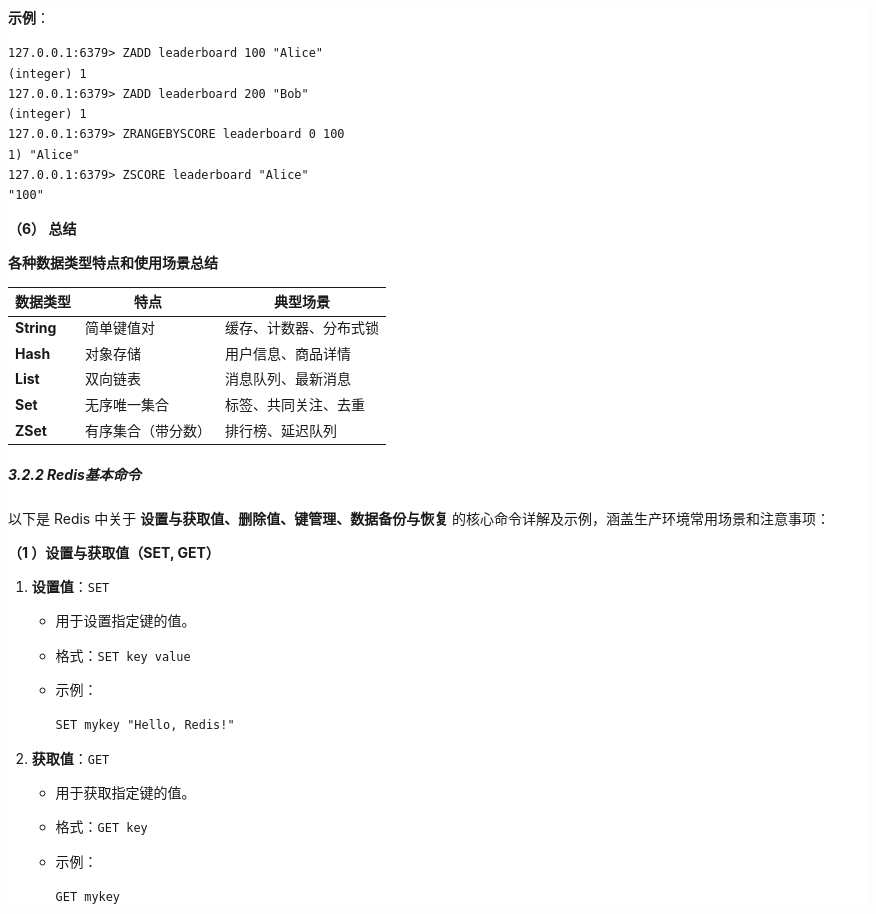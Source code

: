**示例**：

```
127.0.0.1:6379> ZADD leaderboard 100 "Alice"
(integer) 1
127.0.0.1:6379> ZADD leaderboard 200 "Bob"
(integer) 1
127.0.0.1:6379> ZRANGEBYSCORE leaderboard 0 100
1) "Alice"
127.0.0.1:6379> ZSCORE leaderboard "Alice"
"100"
```

**（6） 总结**

**各种数据类型特点和使用场景总结**

| 数据类型   | 特点               | 典型场景               |
| ---------- | ------------------ | ---------------------- |
| **String** | 简单键值对         | 缓存、计数器、分布式锁 |
| **Hash**   | 对象存储           | 用户信息、商品详情     |
| **List**   | 双向链表           | 消息队列、最新消息     |
| **Set**    | 无序唯一集合       | 标签、共同关注、去重   |
| **ZSet**   | 有序集合（带分数） | 排行榜、延迟队列       |



##### 3.2.2 Redis基本命令

以下是 Redis 中关于 **设置与获取值、删除值、键管理、数据备份与恢复** 的核心命令详解及示例，涵盖生产环境常用场景和注意事项：

**（1 ）设置与获取值（SET, GET）**

1. **设置值**：`SET`

   - 用于设置指定键的值。

   - 格式：`SET key value`

   - 示例：

     ```
     SET mykey "Hello, Redis!"
     ```

2. **获取值**：`GET`

   - 用于获取指定键的值。

   - 格式：`GET key`

   - 示例：

     ```
     GET mykey
     ```
